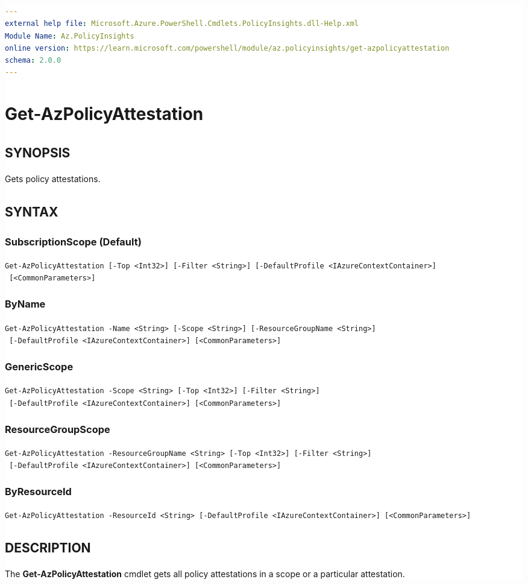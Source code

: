 ```yaml
---
external help file: Microsoft.Azure.PowerShell.Cmdlets.PolicyInsights.dll-Help.xml
Module Name: Az.PolicyInsights
online version: https://learn.microsoft.com/powershell/module/az.policyinsights/get-azpolicyattestation
schema: 2.0.0
---
```


# Get-AzPolicyAttestation

## SYNOPSIS
Gets policy attestations.

## SYNTAX

### SubscriptionScope (Default)
```
Get-AzPolicyAttestation [-Top <Int32>] [-Filter <String>] [-DefaultProfile <IAzureContextContainer>]
 [<CommonParameters>]
```

### ByName
```
Get-AzPolicyAttestation -Name <String> [-Scope <String>] [-ResourceGroupName <String>]
 [-DefaultProfile <IAzureContextContainer>] [<CommonParameters>]
```

### GenericScope
```
Get-AzPolicyAttestation -Scope <String> [-Top <Int32>] [-Filter <String>]
 [-DefaultProfile <IAzureContextContainer>] [<CommonParameters>]
```

### ResourceGroupScope
```
Get-AzPolicyAttestation -ResourceGroupName <String> [-Top <Int32>] [-Filter <String>]
 [-DefaultProfile <IAzureContextContainer>] [<CommonParameters>]
```

### ByResourceId
```
Get-AzPolicyAttestation -ResourceId <String> [-DefaultProfile <IAzureContextContainer>] [<CommonParameters>]
```

## DESCRIPTION
The **Get-AzPolicyAttestation** cmdlet gets all policy attestations in a scope or a particular attestation.
